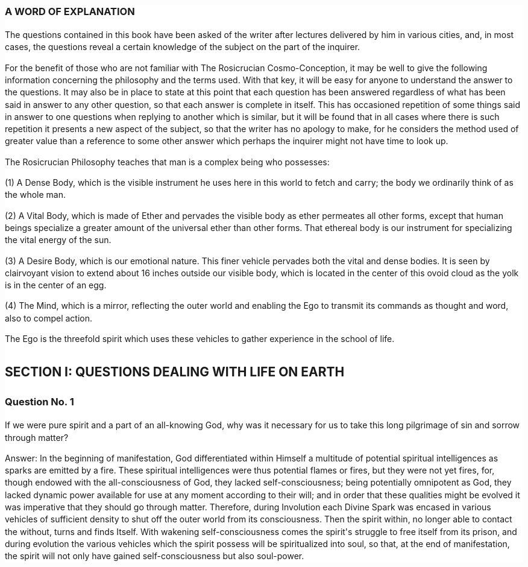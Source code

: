 
### <h3 id="a-word-of-explanation">A WORD OF EXPLANATION</h3>

The questions contained in this book have been asked of the writer after lectures delivered by him in various cities, and, in most cases, the questions reveal a certain knowledge of the subject on the part of the inquirer. 

For the benefit of those who are not familiar with The Rosicrucian Cosmo-Conception, it may be well to give the following information concerning the philosophy and the terms used. With that key, it will be easy for anyone to understand the answer to the questions. It may also be in place to state at this point that each question has been answered regardless of what has been said in answer to any other question, so that each answer is complete in itself. This has occasioned repetition of some things said in answer to one questions when replying to another which is similar, but it will be found that in all cases where there is such repetition it presents a new aspect of the subject, so that the writer has no apology to make, for he considers the method used of greater value than a reference to some other answer which perhaps the inquirer might not have time to look up. 

The Rosicrucian Philosophy teaches that man is a complex being who possesses: 

(1) A Dense Body, which is the visible instrument he uses here in this world to fetch and carry; the body we ordinarily think of as the whole man. 

(2) A Vital Body, which is made of Ether and pervades the visible body as ether permeates all other forms, except that human beings specialize a greater amount of the universal ether than other forms. That ethereal body is our instrument for specializing the vital energy of the sun. 

(3) A Desire Body, which is our emotional nature. This finer vehicle pervades both the vital and dense bodies. It is seen by clairvoyant vision to extend about 16 inches outside our visible body, which is located in the center of this ovoid cloud as the yolk is in the center of an egg. 

(4) The Mind, which is a mirror, reflecting the outer world and enabling the Ego to transmit its commands as thought and word, also to compel action. 

The Ego is the threefold spirit which uses these vehicles to gather experience in the school of life. 

<h2 id="section-1">SECTION I: QUESTIONS DEALING WITH LIFE ON EARTH</h2>

### <h3 id="question-1">Question No. 1</h3>

If we were pure spirit and a part of an all-knowing God, why was it necessary for us to take this long pilgrimage of sin and sorrow through matter? 

Answer: In the beginning of manifestation, God differentiated within Himself a multitude of potential spiritual intelligences as sparks are emitted by a fire. These spiritual intelligences were thus potential flames or fires, but they were not yet fires, for, though endowed with the all-consciousness of God, they lacked self-consciousness; being potentially omnipotent as God, they lacked dynamic power available for use at any moment according to their will; and in order that these qualities might be evolved it was imperative that they should go through matter. Therefore, during Involution each Divine Spark was encased in various vehicles of sufficient density to shut off the outer world from its consciousness. Then the spirit within, no longer able to contact the without, turns and finds Itself. With wakening self-consciousness comes the spirit's struggle to free itself from its prison, and during evolution the various vehicles which the spirit possess will be spiritualized into soul, so that, at the end of manifestation, the spirit will not only have gained self-consciousness but also soul-power. 
